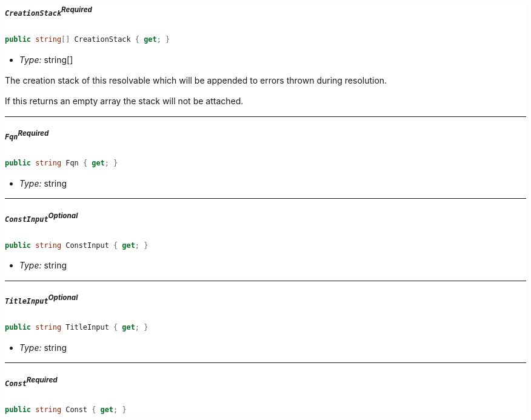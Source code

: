 
##### `CreationStack`<sup>Required</sup> <a name="CreationStack" id="@cdktf/provider-okta.appUserSchemaProperty.AppUserSchemaPropertyArrayOneOfOutputReference.property.creationStack"></a>

```csharp
public string[] CreationStack { get; }
```

- *Type:* string[]

The creation stack of this resolvable which will be appended to errors thrown during resolution.

If this returns an empty array the stack will not be attached.

---

##### `Fqn`<sup>Required</sup> <a name="Fqn" id="@cdktf/provider-okta.appUserSchemaProperty.AppUserSchemaPropertyArrayOneOfOutputReference.property.fqn"></a>

```csharp
public string Fqn { get; }
```

- *Type:* string

---

##### `ConstInput`<sup>Optional</sup> <a name="ConstInput" id="@cdktf/provider-okta.appUserSchemaProperty.AppUserSchemaPropertyArrayOneOfOutputReference.property.constInput"></a>

```csharp
public string ConstInput { get; }
```

- *Type:* string

---

##### `TitleInput`<sup>Optional</sup> <a name="TitleInput" id="@cdktf/provider-okta.appUserSchemaProperty.AppUserSchemaPropertyArrayOneOfOutputReference.property.titleInput"></a>

```csharp
public string TitleInput { get; }
```

- *Type:* string

---

##### `Const`<sup>Required</sup> <a name="Const" id="@cdktf/provider-okta.appUserSchemaProperty.AppUserSchemaPropertyArrayOneOfOutputReference.property.const"></a>

```csharp
public string Const { get; }
```
